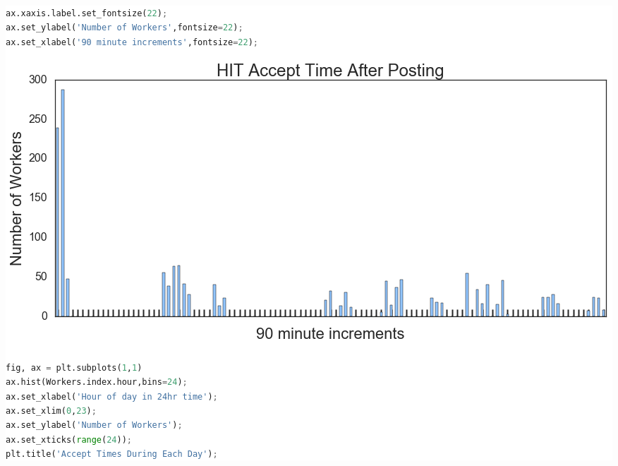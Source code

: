 ```python
ax.xaxis.label.set_fontsize(22);
ax.set_ylabel('Number of Workers',fontsize=22);
ax.set_xlabel('90 minute increments',fontsize=22);
```


![png](/blog/CoopPanel_files/CoopPanel_46_0.png)



```python
fig, ax = plt.subplots(1,1)
ax.hist(Workers.index.hour,bins=24);
ax.set_xlabel('Hour of day in 24hr time');
ax.set_xlim(0,23);
ax.set_ylabel('Number of Workers');
ax.set_xticks(range(24));
plt.title('Accept Times During Each Day');

```

